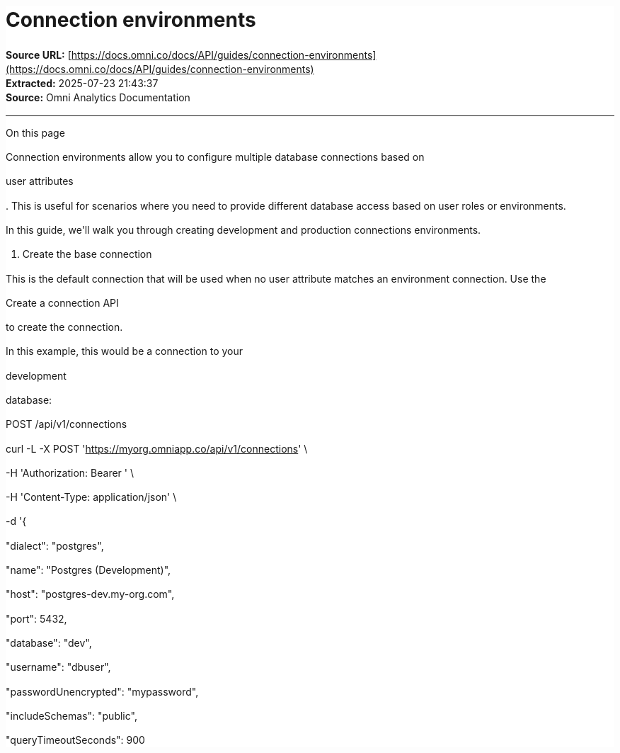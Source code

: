 # Connection environments

**Source URL:** [https://docs.omni.co/docs/API/guides/connection-environments](https://docs.omni.co/docs/API/guides/connection-environments)  
**Extracted:** 2025-07-23 21:43:37  
**Source:** Omni Analytics Documentation

---

On this page

Connection environments allow you to configure multiple database connections based on

user attributes

. This is useful for scenarios where you need to provide different database access based on user roles or environments.

In this guide, we'll walk you through creating development and production connections environments.

1. Create the base connection

This is the default connection that will be used when no user attribute matches an environment connection. Use the

Create a connection API

to create the connection.

In this example, this would be a connection to your

development

database:

POST /api/v1/connections

curl -L -X POST 'https://myorg.omniapp.co/api/v1/connections' \

-H 'Authorization: Bearer <TOKEN>' \

-H 'Content-Type: application/json' \

-d '{

"dialect": "postgres",

"name": "Postgres (Development)",

"host": "postgres-dev.my-org.com",

"port": 5432,

"database": "dev",

"username": "dbuser",

"passwordUnencrypted": "mypassword",

"includeSchemas": "public",

"queryTimeoutSeconds": 900
